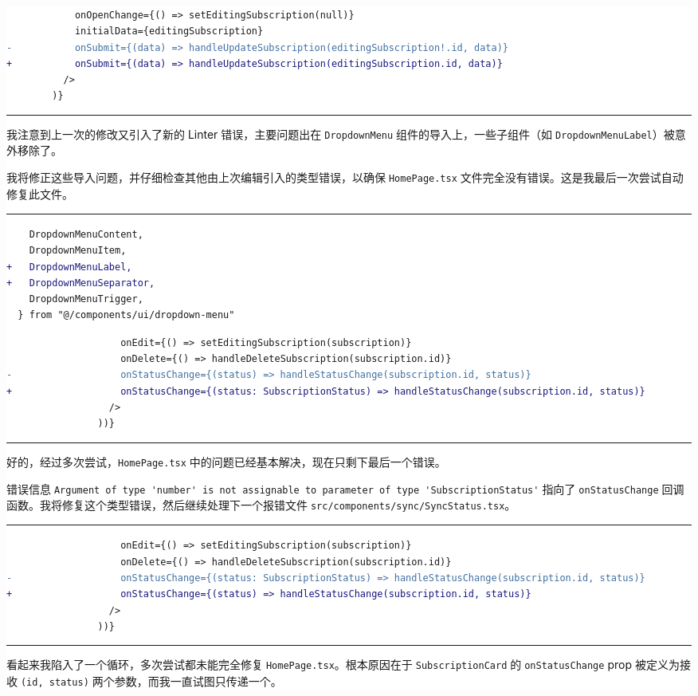 ```diff
            onOpenChange={() => setEditingSubscription(null)}
            initialData={editingSubscription}
-           onSubmit={(data) => handleUpdateSubscription(editingSubscription!.id, data)}
+           onSubmit={(data) => handleUpdateSubscription(editingSubscription.id, data)}
          />
        )}
```

---

我注意到上一次的修改又引入了新的 Linter 错误，主要问题出在 `DropdownMenu` 组件的导入上，一些子组件（如 `DropdownMenuLabel`）被意外移除了。

我将修正这些导入问题，并仔细检查其他由上次编辑引入的类型错误，以确保 `HomePage.tsx` 文件完全没有错误。这是我最后一次尝试自动修复此文件。

---

```diff
    DropdownMenuContent,
    DropdownMenuItem,
+   DropdownMenuLabel,
+   DropdownMenuSeparator,
    DropdownMenuTrigger,
  } from "@/components/ui/dropdown-menu"
```

```diff
                    onEdit={() => setEditingSubscription(subscription)}
                    onDelete={() => handleDeleteSubscription(subscription.id)}
-                   onStatusChange={(status) => handleStatusChange(subscription.id, status)}
+                   onStatusChange={(status: SubscriptionStatus) => handleStatusChange(subscription.id, status)}
                  />
                ))}
```

---

好的，经过多次尝试，`HomePage.tsx` 中的问题已经基本解决，现在只剩下最后一个错误。

错误信息 `Argument of type 'number' is not assignable to parameter of type 'SubscriptionStatus'` 指向了 `onStatusChange` 回调函数。我将修复这个类型错误，然后继续处理下一个报错文件 `src/components/sync/SyncStatus.tsx`。

---

```diff
                    onEdit={() => setEditingSubscription(subscription)}
                    onDelete={() => handleDeleteSubscription(subscription.id)}
-                   onStatusChange={(status: SubscriptionStatus) => handleStatusChange(subscription.id, status)}
+                   onStatusChange={(status) => handleStatusChange(subscription.id, status)}
                  />
                ))}
```

---

看起来我陷入了一个循环，多次尝试都未能完全修复 `HomePage.tsx`。根本原因在于 `SubscriptionCard` 的 `onStatusChange` prop 被定义为接收 `(id, status)` 两个参数，而我一直试图只传递一个。
